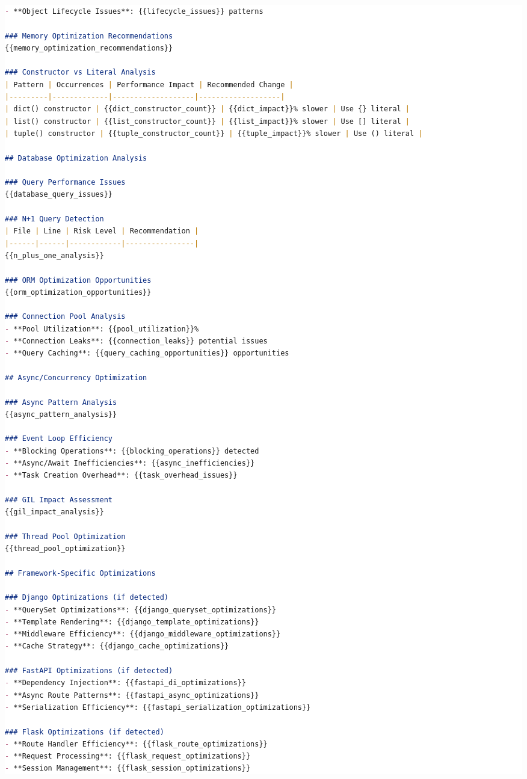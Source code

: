 ```markdown
- **Object Lifecycle Issues**: {{lifecycle_issues}} patterns

### Memory Optimization Recommendations
{{memory_optimization_recommendations}}

### Constructor vs Literal Analysis
| Pattern | Occurrences | Performance Impact | Recommended Change |
|---------|-------------|-------------------|-------------------|
| dict() constructor | {{dict_constructor_count}} | {{dict_impact}}% slower | Use {} literal |
| list() constructor | {{list_constructor_count}} | {{list_impact}}% slower | Use [] literal |
| tuple() constructor | {{tuple_constructor_count}} | {{tuple_impact}}% slower | Use () literal |

## Database Optimization Analysis

### Query Performance Issues
{{database_query_issues}}

### N+1 Query Detection
| File | Line | Risk Level | Recommendation |
|------|------|------------|----------------|
{{n_plus_one_analysis}}

### ORM Optimization Opportunities
{{orm_optimization_opportunities}}

### Connection Pool Analysis
- **Pool Utilization**: {{pool_utilization}}%
- **Connection Leaks**: {{connection_leaks}} potential issues
- **Query Caching**: {{query_caching_opportunities}} opportunities

## Async/Concurrency Optimization

### Async Pattern Analysis
{{async_pattern_analysis}}

### Event Loop Efficiency
- **Blocking Operations**: {{blocking_operations}} detected
- **Async/Await Inefficiencies**: {{async_inefficiencies}}
- **Task Creation Overhead**: {{task_overhead_issues}}

### GIL Impact Assessment
{{gil_impact_analysis}}

### Thread Pool Optimization
{{thread_pool_optimization}}

## Framework-Specific Optimizations

### Django Optimizations (if detected)
- **QuerySet Optimizations**: {{django_queryset_optimizations}}
- **Template Rendering**: {{django_template_optimizations}}
- **Middleware Efficiency**: {{django_middleware_optimizations}}
- **Cache Strategy**: {{django_cache_optimizations}}

### FastAPI Optimizations (if detected)
- **Dependency Injection**: {{fastapi_di_optimizations}}
- **Async Route Patterns**: {{fastapi_async_optimizations}}
- **Serialization Efficiency**: {{fastapi_serialization_optimizations}}

### Flask Optimizations (if detected)
- **Route Handler Efficiency**: {{flask_route_optimizations}}
- **Request Processing**: {{flask_request_optimizations}}
- **Session Management**: {{flask_session_optimizations}}
```